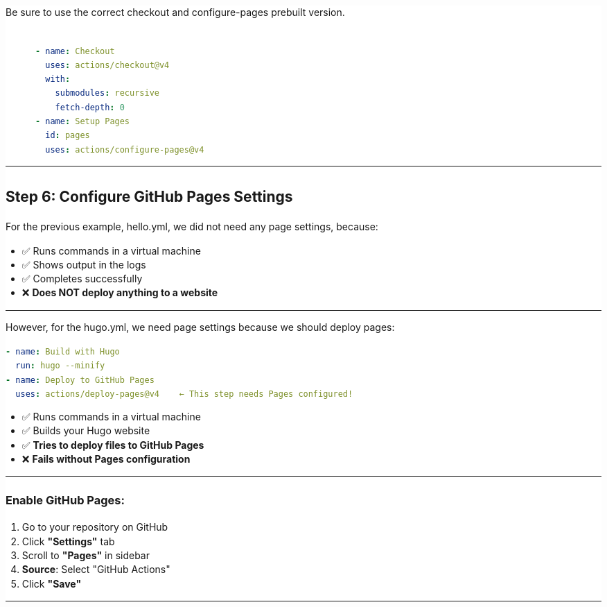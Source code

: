 
Be sure to use the correct checkout and configure-pages prebuilt version.

```yaml
      
      - name: Checkout
        uses: actions/checkout@v4
        with:
          submodules: recursive
          fetch-depth: 0
      - name: Setup Pages
        id: pages
        uses: actions/configure-pages@v4          
```

---

## Step 6: Configure GitHub Pages Settings

For the previous example, hello.yml, we did not need any page settings, because:

- ✅ Runs commands in a virtual machine
- ✅ Shows output in the logs  
- ✅ Completes successfully
- ❌ **Does NOT deploy anything to a website**

---

However, for the hugo.yml, we need page settings because we should deploy pages:

```yaml
- name: Build with Hugo
  run: hugo --minify
- name: Deploy to GitHub Pages  
  uses: actions/deploy-pages@v4    ← This step needs Pages configured!
```

- ✅ Runs commands in a virtual machine
- ✅ Builds your Hugo website
- ✅ **Tries to deploy files to GitHub Pages**
- ❌ **Fails without Pages configuration**

---

### **Enable GitHub Pages:**

1. Go to your repository on GitHub
2. Click **"Settings"** tab
3. Scroll to **"Pages"** in sidebar
4. **Source**: Select "GitHub Actions"
5. Click **"Save"**

---
